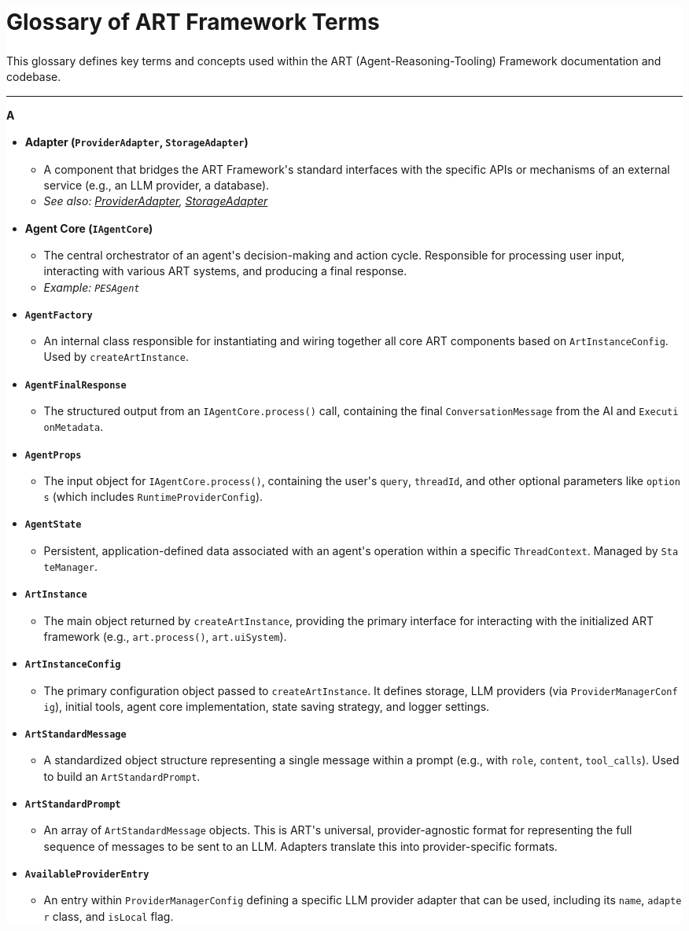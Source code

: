 # Glossary of ART Framework Terms

This glossary defines key terms and concepts used within the ART (Agent-Reasoning-Tooling) Framework documentation and codebase.

---

**A**

*   **Adapter (`ProviderAdapter`, `StorageAdapter`)**
    *   A component that bridges the ART Framework's standard interfaces with the specific APIs or mechanisms of an external service (e.g., an LLM provider, a database).
    *   _See also: [ProviderAdapter](#provideradapter), [StorageAdapter](#storageadapter)_

*   **Agent Core (`IAgentCore`)**
    *   The central orchestrator of an agent's decision-making and action cycle. Responsible for processing user input, interacting with various ART systems, and producing a final response.
    *   _Example: `PESAgent`_

*   **`AgentFactory`**
    *   An internal class responsible for instantiating and wiring together all core ART components based on `ArtInstanceConfig`. Used by `createArtInstance`.

*   **`AgentFinalResponse`**
    *   The structured output from an `IAgentCore.process()` call, containing the final `ConversationMessage` from the AI and `ExecutionMetadata`.

*   **`AgentProps`**
    *   The input object for `IAgentCore.process()`, containing the user's `query`, `threadId`, and other optional parameters like `options` (which includes `RuntimeProviderConfig`).

*   **`AgentState`**
    *   Persistent, application-defined data associated with an agent's operation within a specific `ThreadContext`. Managed by `StateManager`.

*   **`ArtInstance`**
    *   The main object returned by `createArtInstance`, providing the primary interface for interacting with the initialized ART framework (e.g., `art.process()`, `art.uiSystem`).

*   **`ArtInstanceConfig`**
    *   The primary configuration object passed to `createArtInstance`. It defines storage, LLM providers (via `ProviderManagerConfig`), initial tools, agent core implementation, state saving strategy, and logger settings.

*   **`ArtStandardMessage`**
    *   A standardized object structure representing a single message within a prompt (e.g., with `role`, `content`, `tool_calls`). Used to build an `ArtStandardPrompt`.

*   **`ArtStandardPrompt`**
    *   An array of `ArtStandardMessage` objects. This is ART's universal, provider-agnostic format for representing the full sequence of messages to be sent to an LLM. Adapters translate this into provider-specific formats.

*   **`AvailableProviderEntry`**
    *   An entry within `ProviderManagerConfig` defining a specific LLM provider adapter that can be used, including its `name`, `adapter` class, and `isLocal` flag.
